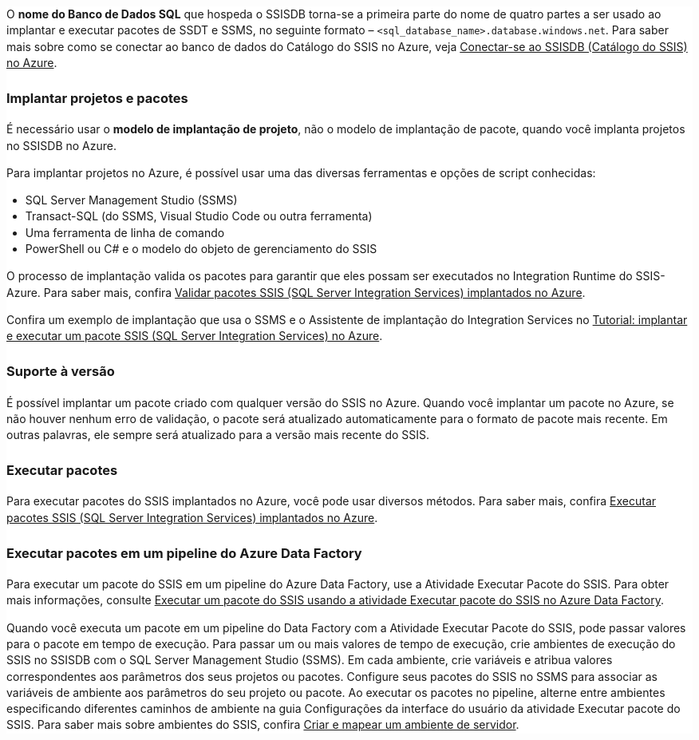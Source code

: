 O **nome do Banco de Dados SQL** que hospeda o SSISDB torna-se a primeira parte do nome de quatro partes a ser usado ao implantar e executar pacotes de SSDT e SSMS, no seguinte formato – `<sql_database_name>.database.windows.net`. Para saber mais sobre como se conectar ao banco de dados do Catálogo do SSIS no Azure, veja [Conectar-se ao SSISDB (Catálogo do SSIS) no Azure](ssis-azure-connect-to-catalog-database.md).

### <a name="deploy-projects-and-packages"></a>Implantar projetos e pacotes

É necessário usar o **modelo de implantação de projeto**, não o modelo de implantação de pacote, quando você implanta projetos no SSISDB no Azure.

Para implantar projetos no Azure, é possível usar uma das diversas ferramentas e opções de script conhecidas:
-   SQL Server Management Studio (SSMS)
-   Transact-SQL (do SSMS, Visual Studio Code ou outra ferramenta)
-   Uma ferramenta de linha de comando
-   PowerShell ou C# e o modelo do objeto de gerenciamento do SSIS

O processo de implantação valida os pacotes para garantir que eles possam ser executados no Integration Runtime do SSIS-Azure. Para saber mais, confira [Validar pacotes SSIS (SQL Server Integration Services) implantados no Azure](ssis-azure-validate-packages.md).

Confira um exemplo de implantação que usa o SSMS e o Assistente de implantação do Integration Services no [Tutorial: implantar e executar um pacote SSIS (SQL Server Integration Services) no Azure](ssis-azure-deploy-run-monitor-tutorial.md).

### <a name="version-support"></a>Suporte à versão

É possível implantar um pacote criado com qualquer versão do SSIS no Azure. Quando você implantar um pacote no Azure, se não houver nenhum erro de validação, o pacote será atualizado automaticamente para o formato de pacote mais recente. Em outras palavras, ele sempre será atualizado para a versão mais recente do SSIS.

### <a name="run-packages"></a>Executar pacotes

Para executar pacotes do SSIS implantados no Azure, você pode usar diversos métodos. Para saber mais, confira [Executar pacotes SSIS (SQL Server Integration Services) implantados no Azure](ssis-azure-run-packages.md).

### <a name="run-packages-in-an-azure-data-factory-pipeline"></a>Executar pacotes em um pipeline do Azure Data Factory

Para executar um pacote do SSIS em um pipeline do Azure Data Factory, use a Atividade Executar Pacote do SSIS. Para obter mais informações, consulte [Executar um pacote do SSIS usando a atividade Executar pacote do SSIS no Azure Data Factory](https://docs.microsoft.com/azure/data-factory/how-to-invoke-ssis-package-ssis-activity).

Quando você executa um pacote em um pipeline do Data Factory com a Atividade Executar Pacote do SSIS, pode passar valores para o pacote em tempo de execução. Para passar um ou mais valores de tempo de execução, crie ambientes de execução do SSIS no SSISDB com o SQL Server Management Studio (SSMS). Em cada ambiente, crie variáveis e atribua valores correspondentes aos parâmetros dos seus projetos ou pacotes. Configure seus pacotes do SSIS no SSMS para associar as variáveis de ambiente aos parâmetros do seu projeto ou pacote. Ao executar os pacotes no pipeline, alterne entre ambientes especificando diferentes caminhos de ambiente na guia Configurações da interface do usuário da atividade Executar pacote do SSIS. Para saber mais sobre ambientes do SSIS, confira [Criar e mapear um ambiente de servidor](../packages/deploy-integration-services-ssis-projects-and-packages.md#create-and-map-a-server-environment).
